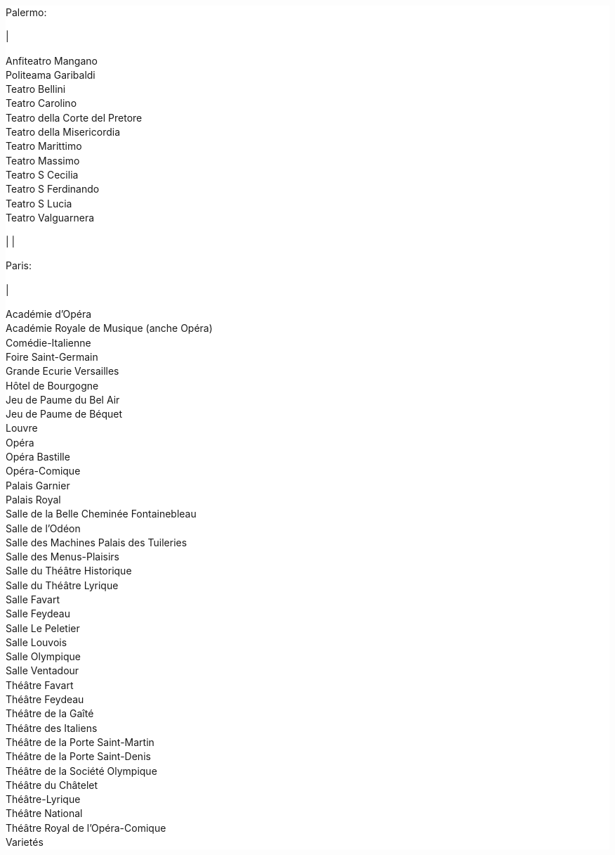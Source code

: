 Palermo:

 | 

Anfiteatro Mangano  
 Politeama Garibaldi  
 Teatro Bellini  
 Teatro Carolino  
 Teatro della Corte del Pretore  
 Teatro della Misericordia  
 Teatro Marittimo  
 Teatro Massimo  
 Teatro S Cecilia  
 Teatro S Ferdinando  
 Teatro S Lucia  
 Teatro Valguarnera

 |
| 

Paris:

 | 

Académie d’Opéra  
 Académie Royale de Musique (anche Opéra)  
 Comédie-Italienne  
 Foire Saint-Germain  
 Grande Ecurie Versailles  
 Hôtel de Bourgogne  
 Jeu de Paume du Bel Air  
 Jeu de Paume de Béquet  
 Louvre  
 Opéra  
 Opéra Bastille  
 Opéra-Comique  
 Palais Garnier  
 Palais Royal   
 Salle de la Belle Cheminée Fontainebleau  
 Salle de l’Odéon  
 Salle des Machines Palais des Tuileries  
 Salle des Menus-Plaisirs  
 Salle du Théâtre Historique  
 Salle du Théâtre Lyrique  
 Salle Favart  
 Salle Feydeau  
 Salle Le Peletier  
 Salle Louvois  
 Salle Olympique  
 Salle Ventadour  
 Théâtre Favart  
 Théâtre Feydeau  
 Théâtre de la Gaîté  
 Théâtre des Italiens  
 Théâtre de la Porte Saint-Martin  
 Théâtre de la Porte Saint-Denis  
 Théâtre de la Société Olympique  
 Théâtre du Châtelet  
 Théâtre-Lyrique  
 Théâtre National  
 Théâtre Royal de l’Opéra-Comique  
 Varietés
